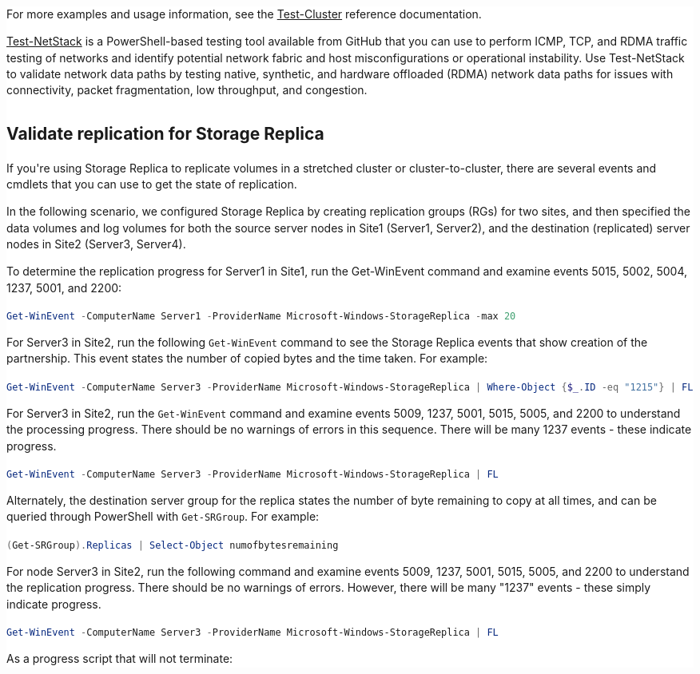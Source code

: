 For more examples and usage information, see the [Test-Cluster](/powershell/module/failoverclusters/test-cluster?view=win10-ps&preserve-view=true) reference documentation.

[Test-NetStack](https://github.com/microsoft/Test-NetStack) is a PowerShell-based testing tool available from GitHub that you can use to perform ICMP, TCP, and RDMA traffic testing of networks and identify potential network fabric and host misconfigurations or operational instability. Use Test-NetStack to validate network data paths by testing native, synthetic, and hardware offloaded (RDMA) network data paths for issues with connectivity, packet fragmentation, low throughput, and congestion.

## Validate replication for Storage Replica

If you're using Storage Replica to replicate volumes in a stretched cluster or cluster-to-cluster, there are several events and cmdlets that you can use to get the state of replication.

In the following scenario, we configured Storage Replica by creating replication groups (RGs) for two sites, and then specified the data volumes and log volumes for both the source server nodes in Site1 (Server1, Server2), and the destination (replicated) server nodes in Site2 (Server3, Server4).

To determine the replication progress for Server1 in Site1, run the Get-WinEvent command and examine events 5015, 5002, 5004, 1237, 5001, and 2200:

```powershell
Get-WinEvent -ComputerName Server1 -ProviderName Microsoft-Windows-StorageReplica -max 20
```

For Server3 in Site2, run the following `Get-WinEvent` command to see the Storage Replica events that show creation of the partnership. This event states the number of copied bytes and the time taken. For example:

```powershell
Get-WinEvent -ComputerName Server3 -ProviderName Microsoft-Windows-StorageReplica | Where-Object {$_.ID -eq "1215"} | FL
```

For Server3 in Site2, run the `Get-WinEvent` command and examine events 5009, 1237, 5001, 5015, 5005, and 2200 to understand the processing progress. There should be no warnings of errors in this sequence. There will be many 1237 events - these indicate progress.

```powershell
Get-WinEvent -ComputerName Server3 -ProviderName Microsoft-Windows-StorageReplica | FL
```

Alternately, the destination server group for the replica states the number of byte remaining to copy at all times, and can be queried through PowerShell with `Get-SRGroup`. For example:

```powershell
(Get-SRGroup).Replicas | Select-Object numofbytesremaining
```

For node Server3 in Site2, run the following command and examine events 5009, 1237, 5001, 5015, 5005, and 2200 to understand the replication progress. There should be no warnings of errors. However, there will be many "1237" events - these simply indicate progress.

```powershell
Get-WinEvent -ComputerName Server3 -ProviderName Microsoft-Windows-StorageReplica | FL
```

As a progress script that will not terminate:
